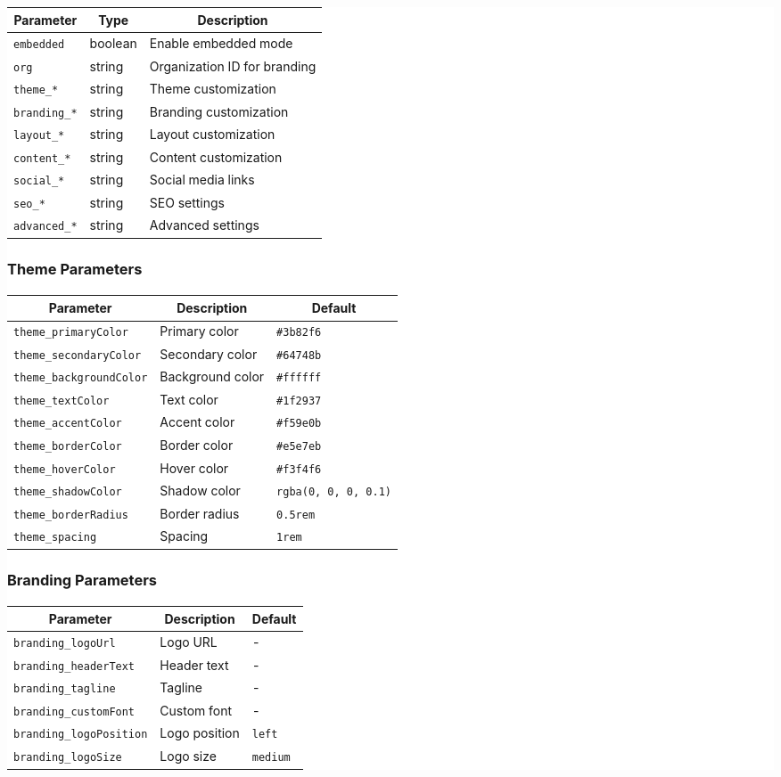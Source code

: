 | Parameter | Type | Description |
|-----------|------|-------------|
| `embedded` | boolean | Enable embedded mode |
| `org` | string | Organization ID for branding |
| `theme_*` | string | Theme customization |
| `branding_*` | string | Branding customization |
| `layout_*` | string | Layout customization |
| `content_*` | string | Content customization |
| `social_*` | string | Social media links |
| `seo_*` | string | SEO settings |
| `advanced_*` | string | Advanced settings |

### Theme Parameters

| Parameter | Description | Default |
|-----------|-------------|---------|
| `theme_primaryColor` | Primary color | `#3b82f6` |
| `theme_secondaryColor` | Secondary color | `#64748b` |
| `theme_backgroundColor` | Background color | `#ffffff` |
| `theme_textColor` | Text color | `#1f2937` |
| `theme_accentColor` | Accent color | `#f59e0b` |
| `theme_borderColor` | Border color | `#e5e7eb` |
| `theme_hoverColor` | Hover color | `#f3f4f6` |
| `theme_shadowColor` | Shadow color | `rgba(0, 0, 0, 0.1)` |
| `theme_borderRadius` | Border radius | `0.5rem` |
| `theme_spacing` | Spacing | `1rem` |

### Branding Parameters

| Parameter | Description | Default |
|-----------|-------------|---------|
| `branding_logoUrl` | Logo URL | - |
| `branding_headerText` | Header text | - |
| `branding_tagline` | Tagline | - |
| `branding_customFont` | Custom font | - |
| `branding_logoPosition` | Logo position | `left` |
| `branding_logoSize` | Logo size | `medium` |
